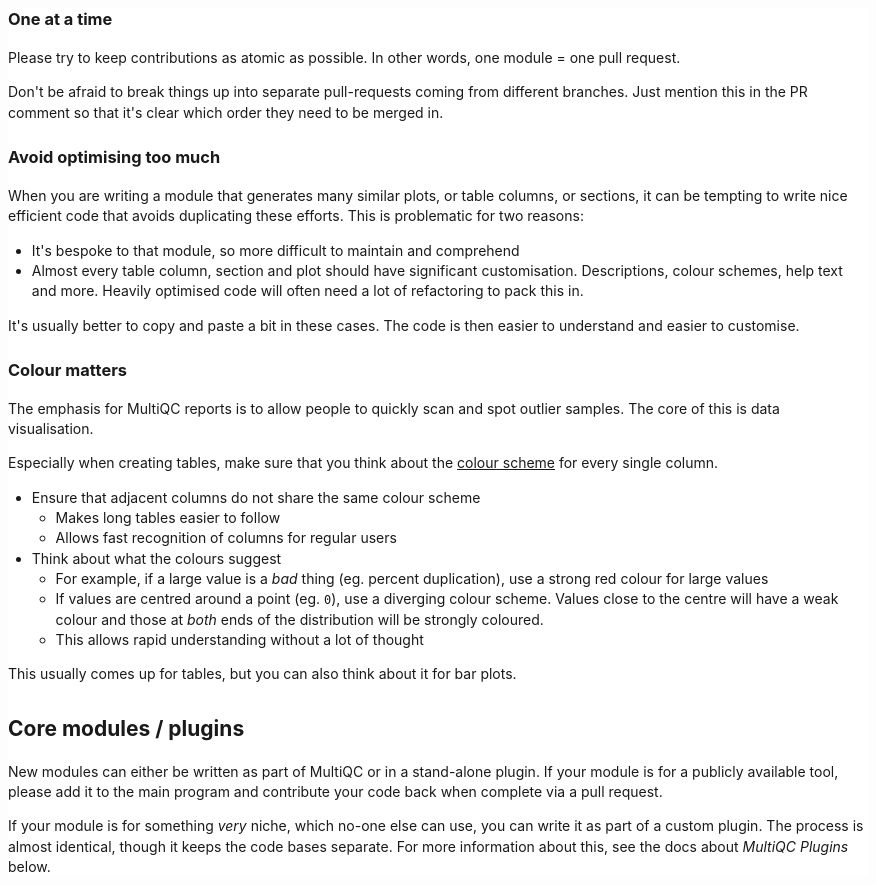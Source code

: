 ### One at a time

Please try to keep contributions as atomic as possible. In other words, one module = one pull request.

Don't be afraid to break things up into separate pull-requests coming from different branches.
Just mention this in the PR comment so that it's clear which order they need to be merged in.

### Avoid optimising too much

When you are writing a module that generates many similar plots, or table columns, or sections, it can be tempting to write nice efficient code that avoids duplicating these efforts.
This is problematic for two reasons:

- It's bespoke to that module, so more difficult to maintain and comprehend
- Almost every table column, section and plot should have significant customisation. Descriptions, colour schemes, help text and more. Heavily optimised code will often need a lot of refactoring to pack this in.

It's usually better to copy and paste a bit in these cases. The code is then easier to understand and easier to customise.

### Colour matters

The emphasis for MultiQC reports is to allow people to quickly scan and spot outlier samples.
The core of this is data visualisation.

Especially when creating tables, make sure that you think about the [colour scheme](../development/plots.md#table-colour-scales) for every single column.

- Ensure that adjacent columns do not share the same colour scheme
  - Makes long tables easier to follow
  - Allows fast recognition of columns for regular users
- Think about what the colours suggest
  - For example, if a large value is a _bad_ thing (eg. percent duplication), use a strong red colour for large values
  - If values are centred around a point (eg. `0`), use a diverging colour scheme. Values close to the centre will have a weak colour and those at _both_ ends of the distribution will be strongly coloured.
  - This allows rapid understanding without a lot of thought

This usually comes up for tables, but you can also think about it for bar plots.

## Core modules / plugins

New modules can either be written as part of MultiQC or in a stand-alone
plugin. If your module is for a publicly available tool, please add it
to the main program and contribute your code back when complete via a
pull request.

If your module is for something _very_ niche, which no-one else can use,
you can write it as part of a custom plugin. The process is almost identical,
though it keeps the code bases separate. For more information about this,
see the docs about _MultiQC Plugins_ below.
